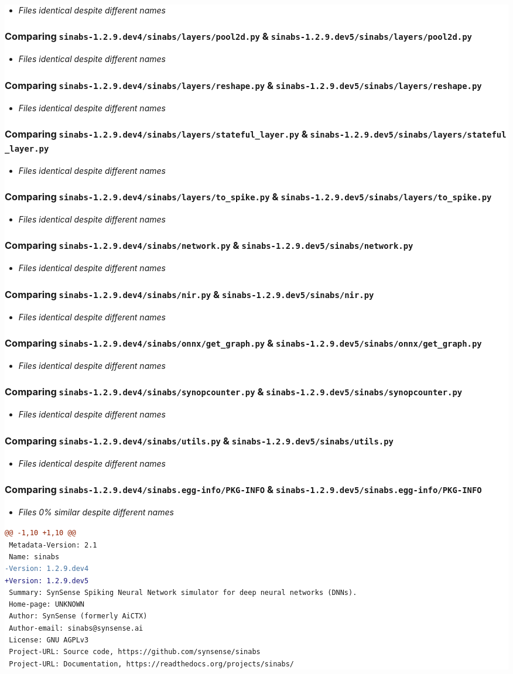  * *Files identical despite different names*

### Comparing `sinabs-1.2.9.dev4/sinabs/layers/pool2d.py` & `sinabs-1.2.9.dev5/sinabs/layers/pool2d.py`

 * *Files identical despite different names*

### Comparing `sinabs-1.2.9.dev4/sinabs/layers/reshape.py` & `sinabs-1.2.9.dev5/sinabs/layers/reshape.py`

 * *Files identical despite different names*

### Comparing `sinabs-1.2.9.dev4/sinabs/layers/stateful_layer.py` & `sinabs-1.2.9.dev5/sinabs/layers/stateful_layer.py`

 * *Files identical despite different names*

### Comparing `sinabs-1.2.9.dev4/sinabs/layers/to_spike.py` & `sinabs-1.2.9.dev5/sinabs/layers/to_spike.py`

 * *Files identical despite different names*

### Comparing `sinabs-1.2.9.dev4/sinabs/network.py` & `sinabs-1.2.9.dev5/sinabs/network.py`

 * *Files identical despite different names*

### Comparing `sinabs-1.2.9.dev4/sinabs/nir.py` & `sinabs-1.2.9.dev5/sinabs/nir.py`

 * *Files identical despite different names*

### Comparing `sinabs-1.2.9.dev4/sinabs/onnx/get_graph.py` & `sinabs-1.2.9.dev5/sinabs/onnx/get_graph.py`

 * *Files identical despite different names*

### Comparing `sinabs-1.2.9.dev4/sinabs/synopcounter.py` & `sinabs-1.2.9.dev5/sinabs/synopcounter.py`

 * *Files identical despite different names*

### Comparing `sinabs-1.2.9.dev4/sinabs/utils.py` & `sinabs-1.2.9.dev5/sinabs/utils.py`

 * *Files identical despite different names*

### Comparing `sinabs-1.2.9.dev4/sinabs.egg-info/PKG-INFO` & `sinabs-1.2.9.dev5/sinabs.egg-info/PKG-INFO`

 * *Files 0% similar despite different names*

```diff
@@ -1,10 +1,10 @@
 Metadata-Version: 2.1
 Name: sinabs
-Version: 1.2.9.dev4
+Version: 1.2.9.dev5
 Summary: SynSense Spiking Neural Network simulator for deep neural networks (DNNs).
 Home-page: UNKNOWN
 Author: SynSense (formerly AiCTX)
 Author-email: sinabs@synsense.ai
 License: GNU AGPLv3
 Project-URL: Source code, https://github.com/synsense/sinabs
 Project-URL: Documentation, https://readthedocs.org/projects/sinabs/
```
